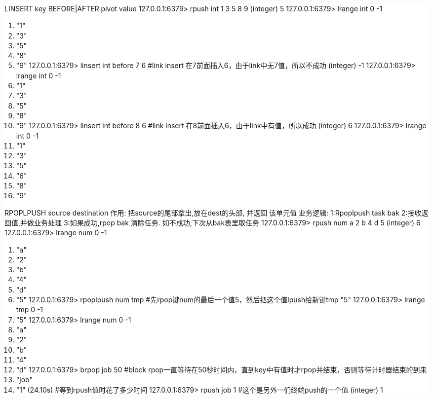 LINSERT key BEFORE|AFTER pivot value
127.0.0.1:6379> rpush int 1 3 5 8 9 
(integer) 5
127.0.0.1:6379> lrange int 0 -1
1) "1"
2) "3"
3) "5"
4) "8"
5) "9"
127.0.0.1:6379> linsert int before 7 6 #link insert 在7前面插入6，由于link中无7值，所以不成功 
(integer) -1
127.0.0.1:6379> lrange int 0 -1
1) "1"
2) "3"
3) "5"
4) "8"
5) "9"
127.0.0.1:6379> linsert int before 8 6  #link insert 在8前面插入6，由于link中有值，所以成功 
(integer) 6
127.0.0.1:6379> lrange int 0 -1
1) "1"
2) "3"
3) "5"
4) "6"
5) "8"
6) "9"

RPOPLPUSH source destination
作用: 把source的尾部拿出,放在dest的头部,
并返回 该单元值
业务逻辑:
1:Rpoplpush task bak
2:接收返回值,并做业务处理
3:如果成功,rpop bak 清除任务. 如不成功,下次从bak表里取任务
127.0.0.1:6379> rpush num a 2 b 4 d 5
(integer) 6
127.0.0.1:6379> lrange num 0 -1
1) "a"
2) "2"
3) "b"
4) "4"
5) "d"
6) "5"
127.0.0.1:6379> rpoplpush num tmp #先rpop键num的最后一个值5，然后把这个值lpush给新键tmp
"5"
127.0.0.1:6379> lrange tmp 0 -1
1) "5"
127.0.0.1:6379> lrange num 0 -1
1) "a"
2) "2"
3) "b"
4) "4"
5) "d"
127.0.0.1:6379> brpop job 50 #block rpop一直等待在50秒时间内，直到key中有值时才rpop并结束，否则等待计时器结束的到来
1) "job"
2) "1"
(24.10s)  #等到rpush值时花了多少时间
127.0.0.1:6379> rpush job 1 #这个是另外一们终端push的一个值
(integer) 1
